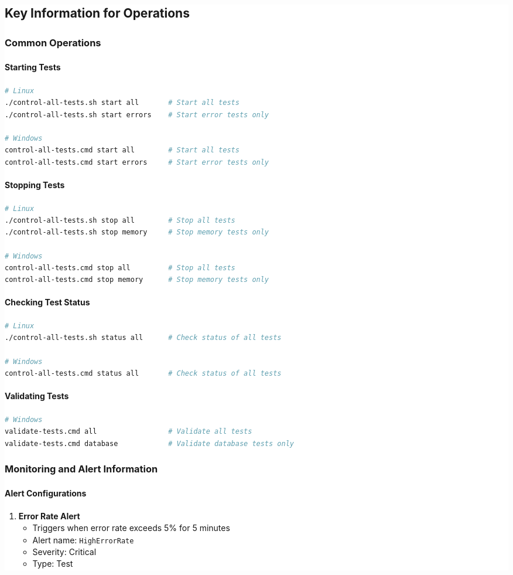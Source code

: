 ## Key Information for Operations

### Common Operations

#### Starting Tests
```bash
# Linux
./control-all-tests.sh start all       # Start all tests
./control-all-tests.sh start errors    # Start error tests only

# Windows
control-all-tests.cmd start all        # Start all tests
control-all-tests.cmd start errors     # Start error tests only
```

#### Stopping Tests
```bash
# Linux
./control-all-tests.sh stop all        # Stop all tests
./control-all-tests.sh stop memory     # Stop memory tests only

# Windows
control-all-tests.cmd stop all         # Stop all tests
control-all-tests.cmd stop memory      # Stop memory tests only
```

#### Checking Test Status
```bash
# Linux
./control-all-tests.sh status all      # Check status of all tests

# Windows
control-all-tests.cmd status all       # Check status of all tests
```

#### Validating Tests
```bash
# Windows
validate-tests.cmd all                 # Validate all tests
validate-tests.cmd database            # Validate database tests only
```

### Monitoring and Alert Information

#### Alert Configurations

1. **Error Rate Alert**
   - Triggers when error rate exceeds 5% for 5 minutes
   - Alert name: `HighErrorRate`
   - Severity: Critical
   - Type: Test
